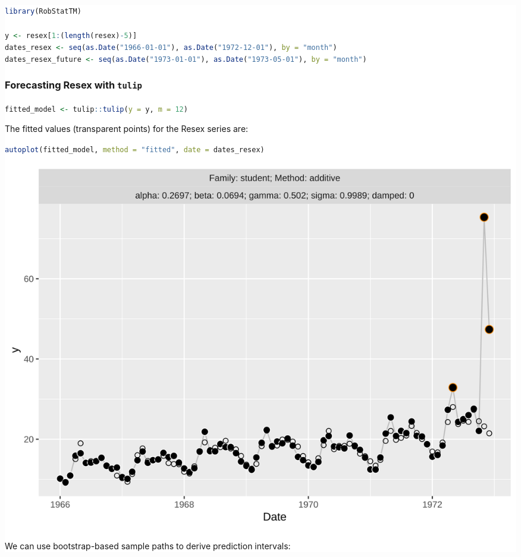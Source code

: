 ``` r
library(RobStatTM)

y <- resex[1:(length(resex)-5)]
dates_resex <- seq(as.Date("1966-01-01"), as.Date("1972-12-01"), by = "month")
dates_resex_future <- seq(as.Date("1973-01-01"), as.Date("1973-05-01"), by = "month")
```

### Forecasting Resex with `tulip`

``` r
fitted_model <- tulip::tulip(y = y, m = 12)
```

The fitted values (transparent points) for the Resex series are:

``` r
autoplot(fitted_model, method = "fitted", date = dates_resex)
```

<img src="man/figures/README-resex_autoplot_fitted-1.svg" width="100%" />

We can use bootstrap-based sample paths to derive prediction intervals:
